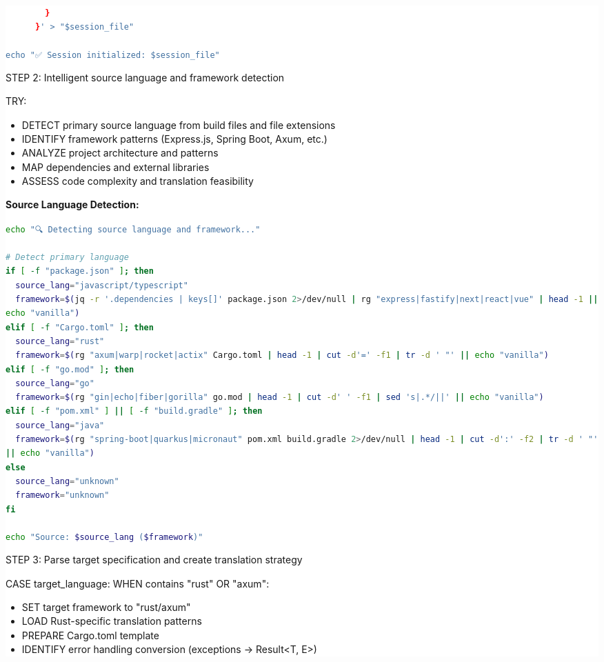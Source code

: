 ```bash
        }
      }' > "$session_file"

echo "✅ Session initialized: $session_file"
```

STEP 2: Intelligent source language and framework detection

TRY:

- DETECT primary source language from build files and file extensions
- IDENTIFY framework patterns (Express.js, Spring Boot, Axum, etc.)
- ANALYZE project architecture and patterns
- MAP dependencies and external libraries
- ASSESS code complexity and translation feasibility

**Source Language Detection:**

```bash
echo "🔍 Detecting source language and framework..."

# Detect primary language
if [ -f "package.json" ]; then
  source_lang="javascript/typescript"
  framework=$(jq -r '.dependencies | keys[]' package.json 2>/dev/null | rg "express|fastify|next|react|vue" | head -1 || echo "vanilla")
elif [ -f "Cargo.toml" ]; then
  source_lang="rust"
  framework=$(rg "axum|warp|rocket|actix" Cargo.toml | head -1 | cut -d'=' -f1 | tr -d ' "' || echo "vanilla")
elif [ -f "go.mod" ]; then
  source_lang="go"
  framework=$(rg "gin|echo|fiber|gorilla" go.mod | head -1 | cut -d' ' -f1 | sed 's|.*/||' || echo "vanilla")
elif [ -f "pom.xml" ] || [ -f "build.gradle" ]; then
  source_lang="java"
  framework=$(rg "spring-boot|quarkus|micronaut" pom.xml build.gradle 2>/dev/null | head -1 | cut -d':' -f2 | tr -d ' "' || echo "vanilla")
else
  source_lang="unknown"
  framework="unknown"
fi

echo "Source: $source_lang ($framework)"
```

STEP 3: Parse target specification and create translation strategy

CASE target_language:
WHEN contains "rust" OR "axum":

- SET target framework to "rust/axum"
- LOAD Rust-specific translation patterns
- PREPARE Cargo.toml template
- IDENTIFY error handling conversion (exceptions → Result<T, E>)
